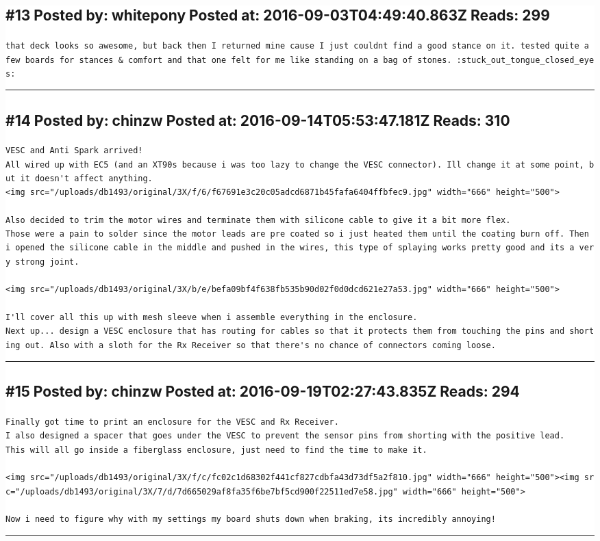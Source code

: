 ## \#13 Posted by: whitepony Posted at: 2016-09-03T04:49:40.863Z Reads: 299

```
that deck looks so awesome, but back then I returned mine cause I just couldnt find a good stance on it. tested quite a few boards for stances & comfort and that one felt for me like standing on a bag of stones. :stuck_out_tongue_closed_eyes:
```

---
## \#14 Posted by: chinzw Posted at: 2016-09-14T05:53:47.181Z Reads: 310

```
VESC and Anti Spark arrived!
All wired up with EC5 (and an XT90s because i was too lazy to change the VESC connector). Ill change it at some point, but it doesn't affect anything.
<img src="/uploads/db1493/original/3X/f/6/f67691e3c20c05adcd6871b45fafa6404ffbfec9.jpg" width="666" height="500">

Also decided to trim the motor wires and terminate them with silicone cable to give it a bit more flex.
Those were a pain to solder since the motor leads are pre coated so i just heated them until the coating burn off. Then i opened the silicone cable in the middle and pushed in the wires, this type of splaying works pretty good and its a very strong joint.

<img src="/uploads/db1493/original/3X/b/e/befa09bf4f638fb535b90d02f0d0dcd621e27a53.jpg" width="666" height="500">

I'll cover all this up with mesh sleeve when i assemble everything in the enclosure.
Next up... design a VESC enclosure that has routing for cables so that it protects them from touching the pins and shorting out. Also with a sloth for the Rx Receiver so that there's no chance of connectors coming loose.
```

---
## \#15 Posted by: chinzw Posted at: 2016-09-19T02:27:43.835Z Reads: 294

```
Finally got time to print an enclosure for the VESC and Rx Receiver.
I also designed a spacer that goes under the VESC to prevent the sensor pins from shorting with the positive lead.
This will all go inside a fiberglass enclosure, just need to find the time to make it.

<img src="/uploads/db1493/original/3X/f/c/fc02c1d68302f441cf827cdbfa43d73df5a2f810.jpg" width="666" height="500"><img src="/uploads/db1493/original/3X/7/d/7d665029af8fa35f6be7bf5cd900f22511ed7e58.jpg" width="666" height="500">

Now i need to figure why with my settings my board shuts down when braking, its incredibly annoying!
```

---